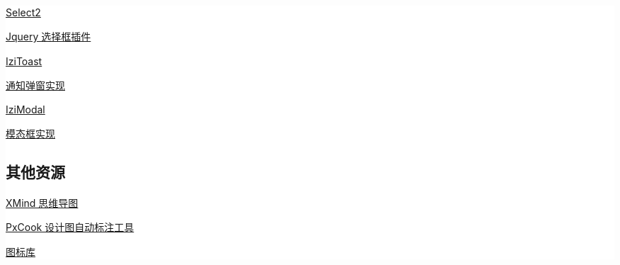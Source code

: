   <a class="link-item" target="_blank" href="#">
    <p class="title">Select2</p>
    <p class="intro">Jquery 选择框插件</p>
  </a>

  <a class="link-item" target="_blank" href="#">
    <p class="title">IziToast</p>
    <p class="intro">通知弹窗实现</p>
  </a>

  <a class="link-item" target="_blank" href="#">
    <p class="title">IziModal</p>
    <p class="intro">模态框实现</p>
  </a>
</div>

## 其他资源

<div class="link-block">
  <a class="link-item" target="_blank" href="http://www.xmind.net/">
    <p class="title">XMind 思维导图</p>
  </a>

  <a class="link-item" target="_blank" href="https://www.fancynode.com.cn/pxcook">
    <p class="title">PxCook 设计图自动标注工具</p>
  </a>

  <a class="link-item" target="_blank" href="https://www.iconfont.cn/">
    <p class="title">图标库</p>
  </a>
</div>
